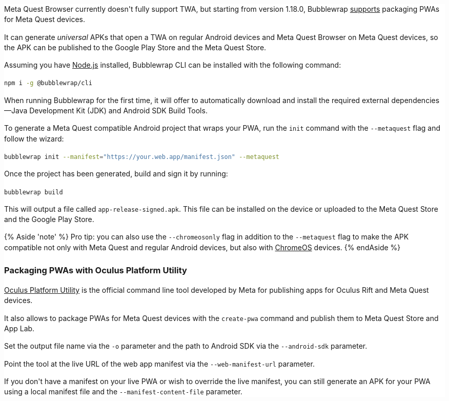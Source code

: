 Meta Quest Browser currently doesn't fully support TWA, but starting from version 1.18.0,
Bubblewrap [supports](https://github.com/GoogleChromeLabs/bubblewrap/releases/tag/v1.18.0)
packaging PWAs for Meta Quest devices.

It can generate *universal* APKs that open a TWA on regular Android devices and Meta Quest Browser
on Meta Quest devices, so the APK can be published to the Google Play Store and the Meta Quest
Store.

Assuming you have [Node.js](https://nodejs.org) installed, Bubblewrap CLI can be installed with the
following command:

```bash
npm i -g @bubblewrap/cli
```

When running Bubblewrap for the first time, it will offer to automatically download and install the
required external dependencies—Java Development Kit (JDK) and Android SDK Build Tools.

To generate a Meta Quest compatible Android project that wraps your PWA, run the `init` command
with the `--metaquest` flag and follow the wizard:

```bash
bubblewrap init --manifest="https://your.web.app/manifest.json" --metaquest
```

Once the project has been generated, build and sign it by running:

```bash
bubblewrap build
```

This will output a file called `app-release-signed.apk`. This file can be installed on the device
or uploaded to the Meta Quest Store and the Google Play Store.

{% Aside 'note' %}
Pro tip: you can also use the `--chromeosonly` flag in addition to the `--metaquest` flag to make
the APK compatible not only with Meta Quest and regular Android devices, but also with
[ChromeOS](https://chromeos.dev) devices.
{% endAside %}

### Packaging PWAs with Oculus Platform Utility

[Oculus Platform Utility](https://developer.oculus.com/documentation/web/pwa-packaging/#download-the-cli)
is the official command line tool developed by Meta for publishing apps for Oculus Rift and Meta
Quest devices.

It also allows to package PWAs for Meta Quest devices with the `create-pwa` command and publish
them to Meta Quest Store and App Lab.

Set the output file name via the `-o` parameter and the path to Android SDK via the `--android-sdk`
parameter.

Point the tool at the live URL of the web app manifest via the `--web-manifest-url` parameter.

If you don't have a manifest on your live PWA or wish to override the live manifest, you can still
generate an APK for your PWA using a local manifest file and the `--manifest-content-file`
parameter.
